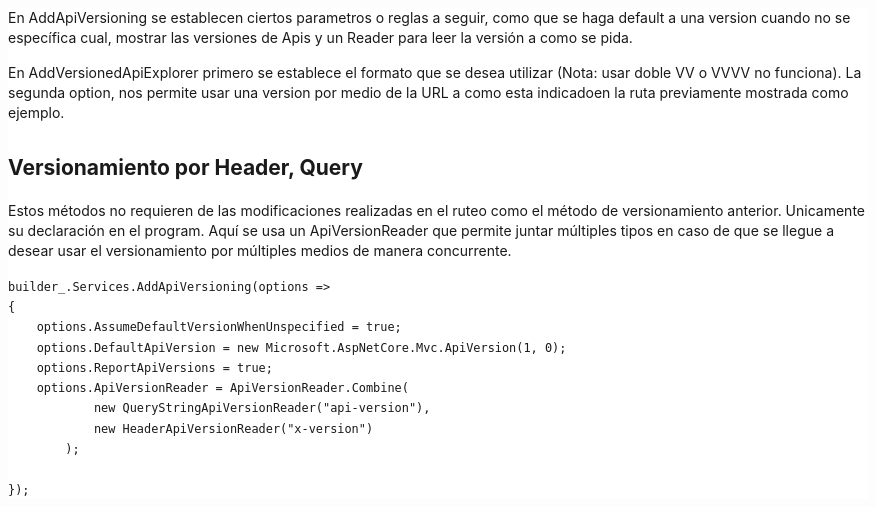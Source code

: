 En AddApiVersioning se establecen ciertos parametros o reglas a seguir, como que se haga default a una version cuando no se específica cual, mostrar las versiones de Apis y un Reader para leer la versión a como se pida.

En AddVersionedApiExplorer primero se establece el formato que se desea utilizar (Nota: usar doble VV o VVVV no funciona). La segunda option, nos permite usar una version por medio de la URL a como esta indicadoen la ruta previamente mostrada como ejemplo.

## Versionamiento por Header, Query
Estos métodos no requieren de las modificaciones realizadas en el ruteo como el método de versionamiento anterior. Unicamente su declaración en el program. Aquí se usa un ApiVersionReader que permite juntar múltiples tipos en caso de que se llegue a desear usar el versionamiento por múltiples medios de manera concurrente.

```
builder_.Services.AddApiVersioning(options =>
{
    options.AssumeDefaultVersionWhenUnspecified = true;
    options.DefaultApiVersion = new Microsoft.AspNetCore.Mvc.ApiVersion(1, 0);
    options.ReportApiVersions = true;
    options.ApiVersionReader = ApiVersionReader.Combine(
            new QueryStringApiVersionReader("api-version"),
            new HeaderApiVersionReader("x-version")
        );

});
```